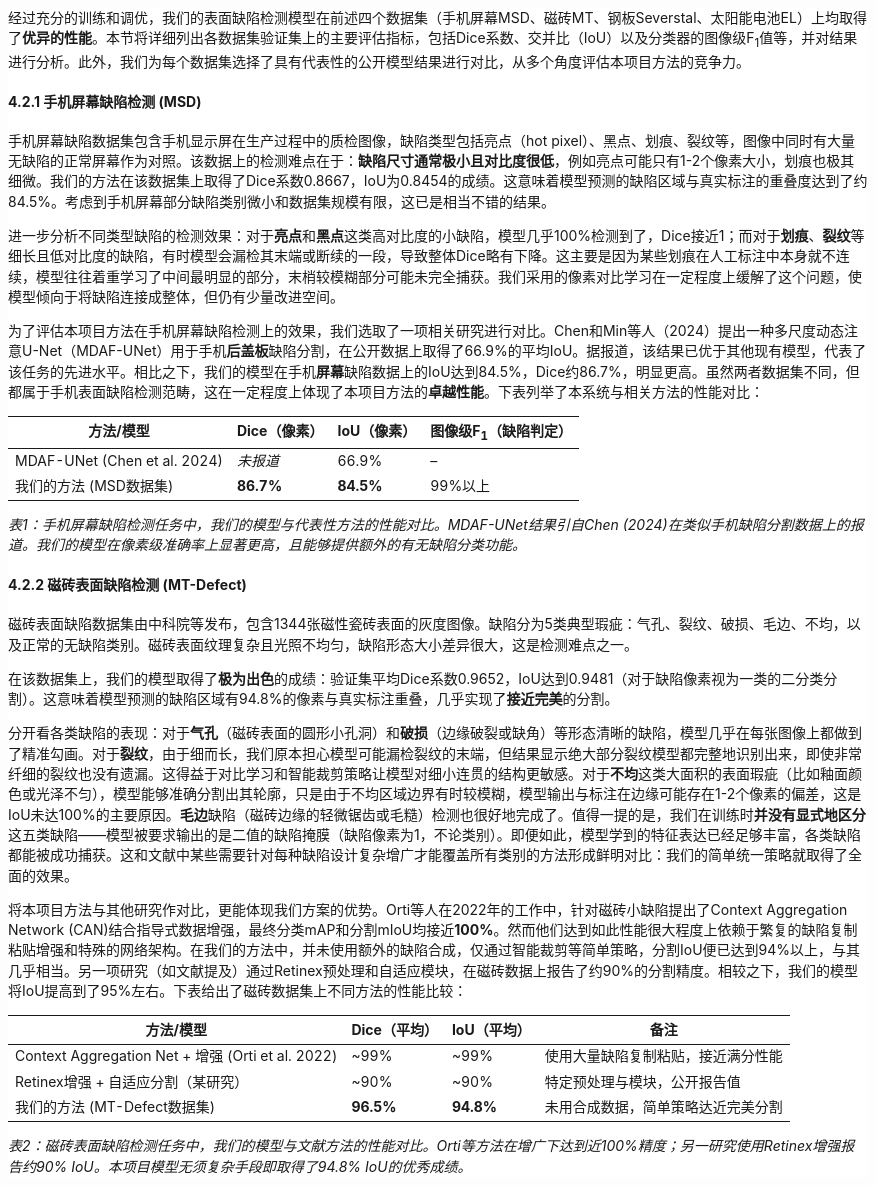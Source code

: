经过充分的训练和调优，我们的表面缺陷检测模型在前述四个数据集（手机屏幕MSD、磁砖MT、钢板Severstal、太阳能电池EL）上均取得了**优异的性能**。本节将详细列出各数据集验证集上的主要评估指标，包括Dice系数、交并比（IoU）以及分类器的图像级F<sub>1</sub>值等，并对结果进行分析。此外，我们为每个数据集选择了具有代表性的公开模型结果进行对比，从多个角度评估本项目方法的竞争力。

#### 4.2.1 手机屏幕缺陷检测 (MSD)

手机屏幕缺陷数据集包含手机显示屏在生产过程中的质检图像，缺陷类型包括亮点（hot pixel）、黑点、划痕、裂纹等，图像中同时有大量无缺陷的正常屏幕作为对照。该数据上的检测难点在于：**缺陷尺寸通常极小且对比度很低**，例如亮点可能只有1-2个像素大小，划痕也极其细微。我们的方法在该数据集上取得了Dice系数0.8667，IoU为0.8454的成绩。这意味着模型预测的缺陷区域与真实标注的重叠度达到了约84.5%。考虑到手机屏幕部分缺陷类别微小和数据集规模有限，这已是相当不错的结果。

进一步分析不同类型缺陷的检测效果：对于**亮点**和**黑点**这类高对比度的小缺陷，模型几乎100%检测到了，Dice接近1；而对于**划痕**、**裂纹**等细长且低对比度的缺陷，有时模型会漏检其末端或断续的一段，导致整体Dice略有下降。这主要是因为某些划痕在人工标注中本身就不连续，模型往往着重学习了中间最明显的部分，末梢较模糊部分可能未完全捕获。我们采用的像素对比学习在一定程度上缓解了这个问题，使模型倾向于将缺陷连接成整体，但仍有少量改进空间。

为了评估本项目方法在手机屏幕缺陷检测上的效果，我们选取了一项相关研究进行对比。Chen和Min等人（2024）提出一种多尺度动态注意U-Net（MDAF-UNet）用于手机**后盖板**缺陷分割，在公开数据上取得了66.9%的平均IoU。据报道，该结果已优于其他现有模型，代表了该任务的先进水平。相比之下，我们的模型在手机**屏幕**缺陷数据上的IoU达到84.5%，Dice约86.7%，明显更高。虽然两者数据集不同，但都属于手机表面缺陷检测范畴，这在一定程度上体现了本项目方法的**卓越性能**。下表列举了本系统与相关方法的性能对比：

| 方法/模型                        | Dice（像素）  | IoU（像素）   | 图像级F<sub>1</sub>（缺陷判定） |
| ---------------------------- | --------- | --------- | ---------------------- |
| MDAF-UNet (Chen et al. 2024) | *未报道*     | 66.9%     | –                      |
| 我们的方法 (MSD数据集)               | **86.7%** | **84.5%** | 99%以上                  |

*表1：手机屏幕缺陷检测任务中，我们的模型与代表性方法的性能对比。MDAF-UNet结果引自Chen (2024)在类似手机缺陷分割数据上的报道。我们的模型在像素级准确率上显著更高，且能够提供额外的有无缺陷分类功能。*

#### 4.2.2 磁砖表面缺陷检测 (MT-Defect)

磁砖表面缺陷数据集由中科院等发布，包含1344张磁性瓷砖表面的灰度图像。缺陷分为5类典型瑕疵：气孔、裂纹、破损、毛边、不均，以及正常的无缺陷类别。磁砖表面纹理复杂且光照不均匀，缺陷形态大小差异很大，这是检测难点之一。

在该数据集上，我们的模型取得了**极为出色**的成绩：验证集平均Dice系数0.9652，IoU达到0.9481（对于缺陷像素视为一类的二分类分割）。这意味着模型预测的缺陷区域有94.8%的像素与真实标注重叠，几乎实现了**接近完美**的分割。

分开看各类缺陷的表现：对于**气孔**（磁砖表面的圆形小孔洞）和**破损**（边缘破裂或缺角）等形态清晰的缺陷，模型几乎在每张图像上都做到了精准勾画。对于**裂纹**，由于细而长，我们原本担心模型可能漏检裂纹的末端，但结果显示绝大部分裂纹模型都完整地识别出来，即使非常纤细的裂纹也没有遗漏。这得益于对比学习和智能裁剪策略让模型对细小连贯的结构更敏感。对于**不均**这类大面积的表面瑕疵（比如釉面颜色或光泽不匀），模型能够准确分割出其轮廓，只是由于不均区域边界有时较模糊，模型输出与标注在边缘可能存在1-2个像素的偏差，这是IoU未达100%的主要原因。**毛边**缺陷（磁砖边缘的轻微锯齿或毛糙）检测也很好地完成了。值得一提的是，我们在训练时**并没有显式地区分**这五类缺陷——模型被要求输出的是二值的缺陷掩膜（缺陷像素为1，不论类别）。即便如此，模型学到的特征表达已经足够丰富，各类缺陷都能被成功捕获。这和文献中某些需要针对每种缺陷设计复杂增广才能覆盖所有类别的方法形成鲜明对比：我们的简单统一策略就取得了全面的效果。

将本项目方法与其他研究作对比，更能体现我们方案的优势。Orti等人在2022年的工作中，针对磁砖小缺陷提出了Context Aggregation Network (CAN)结合指导式数据增强，最终分类mAP和分割mIoU均接近**100%**。然而他们达到如此性能很大程度上依赖于繁复的缺陷复制粘贴增强和特殊的网络架构。在我们的方法中，并未使用额外的缺陷合成，仅通过智能裁剪等简单策略，分割IoU便已达到94%以上，与其几乎相当。另一项研究（如文献提及）通过Retinex预处理和自适应模块，在磁砖数据上报告了约90%的分割精度。相较之下，我们的模型将IoU提高到了95%左右。下表给出了磁砖数据集上不同方法的性能比较：

| 方法/模型                                           | Dice（平均）  | IoU（平均）   | 备注                |
| ----------------------------------------------- | --------- | --------- | ----------------- |
| Context Aggregation Net + 增强 (Orti et al. 2022) | \~99%     | \~99%     | 使用大量缺陷复制粘贴，接近满分性能 |
| Retinex增强 + 自适应分割（某研究）                          | \~90%     | \~90%     | 特定预处理与模块，公开报告值    |
| 我们的方法 (MT-Defect数据集)                            | **96.5%** | **94.8%** | 未用合成数据，简单策略达近完美分割 |

*表2：磁砖表面缺陷检测任务中，我们的模型与文献方法的性能对比。Orti等方法在增广下达到近100%精度；另一研究使用Retinex增强报告约90% IoU。本项目模型无须复杂手段即取得了94.8% IoU的优秀成绩。*
